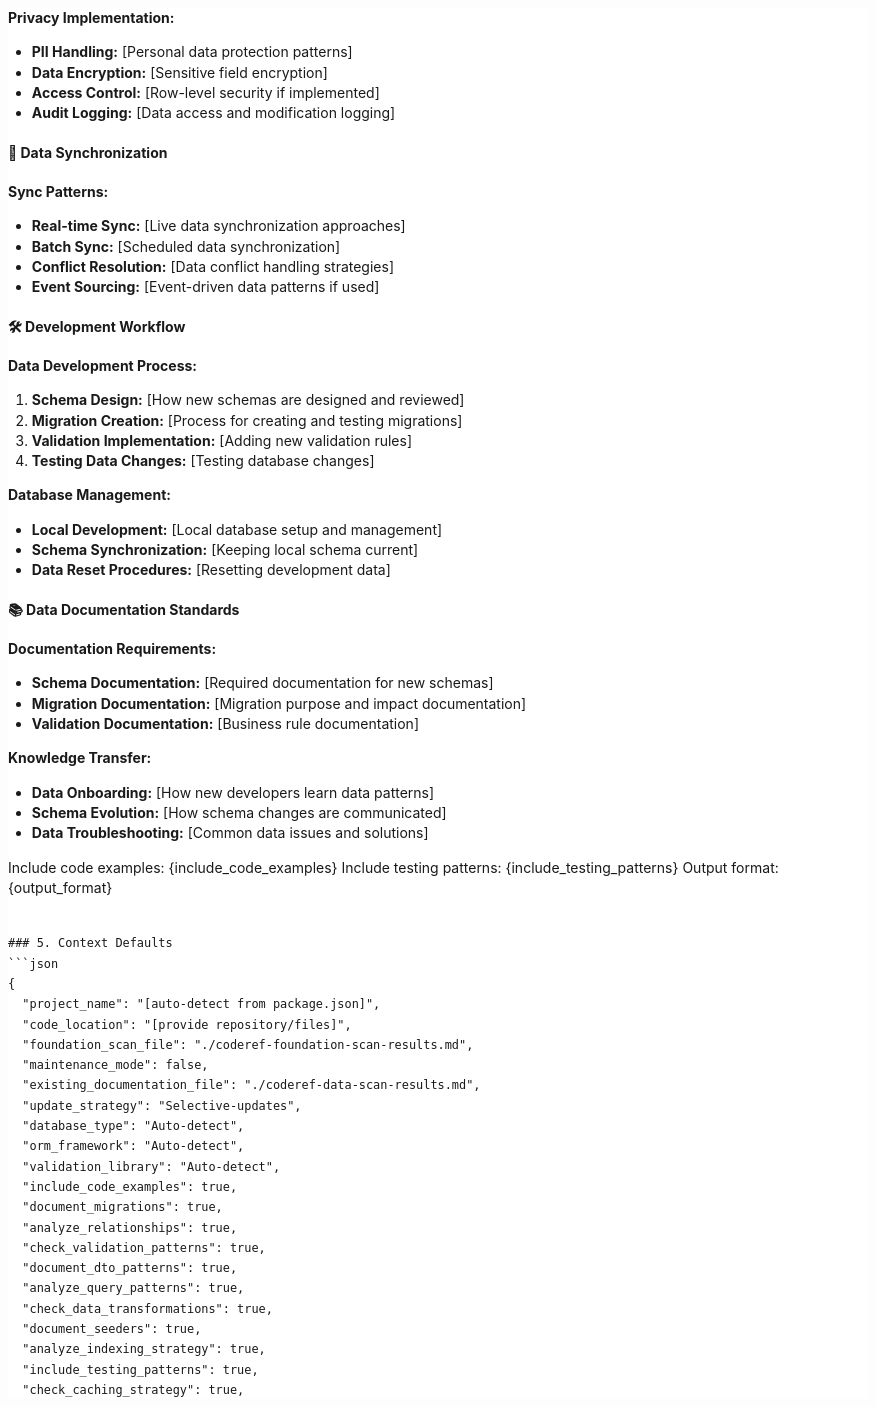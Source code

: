 **Privacy Implementation:**
- **PII Handling:** [Personal data protection patterns]
- **Data Encryption:** [Sensitive field encryption]
- **Access Control:** [Row-level security if implemented]
- **Audit Logging:** [Data access and modification logging]

#### 🔄 Data Synchronization

**Sync Patterns:**
- **Real-time Sync:** [Live data synchronization approaches]
- **Batch Sync:** [Scheduled data synchronization]
- **Conflict Resolution:** [Data conflict handling strategies]
- **Event Sourcing:** [Event-driven data patterns if used]

#### 🛠️ Development Workflow

**Data Development Process:**
1. **Schema Design:** [How new schemas are designed and reviewed]
2. **Migration Creation:** [Process for creating and testing migrations]
3. **Validation Implementation:** [Adding new validation rules]
4. **Testing Data Changes:** [Testing database changes]

**Database Management:**
- **Local Development:** [Local database setup and management]
- **Schema Synchronization:** [Keeping local schema current]
- **Data Reset Procedures:** [Resetting development data]

#### 📚 Data Documentation Standards

**Documentation Requirements:**
- **Schema Documentation:** [Required documentation for new schemas]
- **Migration Documentation:** [Migration purpose and impact documentation]
- **Validation Documentation:** [Business rule documentation]

**Knowledge Transfer:**
- **Data Onboarding:** [How new developers learn data patterns]
- **Schema Evolution:** [How schema changes are communicated]
- **Data Troubleshooting:** [Common data issues and solutions]

Include code examples: {include_code_examples}
Include testing patterns: {include_testing_patterns}
Output format: {output_format}
```

### 5. Context Defaults
```json
{
  "project_name": "[auto-detect from package.json]",
  "code_location": "[provide repository/files]",
  "foundation_scan_file": "./coderef-foundation-scan-results.md",
  "maintenance_mode": false,
  "existing_documentation_file": "./coderef-data-scan-results.md",
  "update_strategy": "Selective-updates",
  "database_type": "Auto-detect",
  "orm_framework": "Auto-detect",
  "validation_library": "Auto-detect",
  "include_code_examples": true,
  "document_migrations": true,
  "analyze_relationships": true,
  "check_validation_patterns": true,
  "document_dto_patterns": true,
  "analyze_query_patterns": true,
  "check_data_transformations": true,
  "document_seeders": true,
  "analyze_indexing_strategy": true,
  "include_testing_patterns": true,
  "check_caching_strategy": true,
```